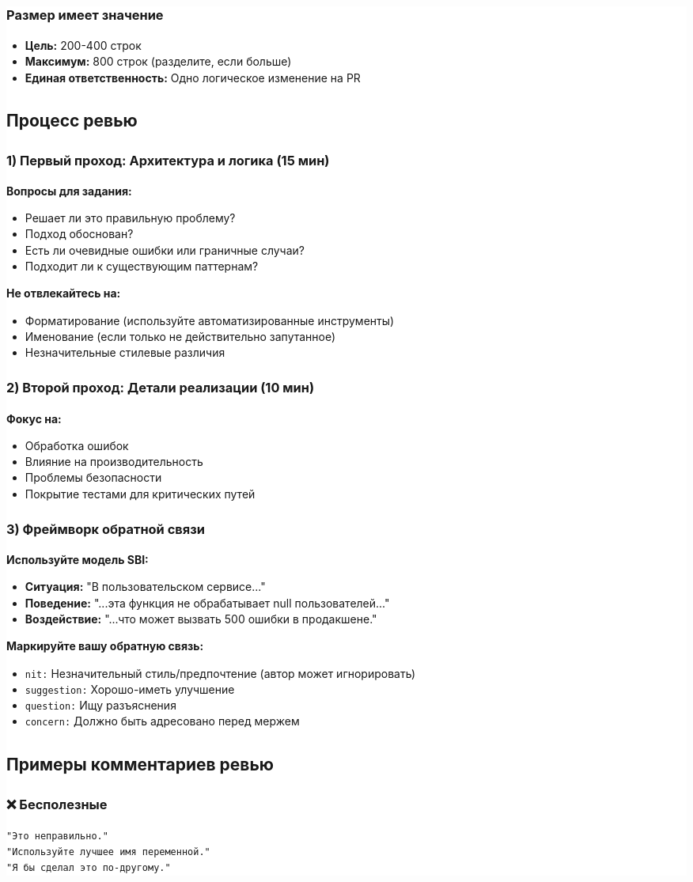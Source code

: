 ### Размер имеет значение

- **Цель:** 200-400 строк
- **Максимум:** 800 строк (разделите, если больше)
- **Единая ответственность:** Одно логическое изменение на PR

## Процесс ревью

### 1) Первый проход: Архитектура и логика (15 мин)

**Вопросы для задания:**

- Решает ли это правильную проблему?
- Подход обоснован?
- Есть ли очевидные ошибки или граничные случаи?
- Подходит ли к существующим паттернам?

**Не отвлекайтесь на:**

- Форматирование (используйте автоматизированные инструменты)
- Именование (если только не действительно запутанное)
- Незначительные стилевые различия

### 2) Второй проход: Детали реализации (10 мин)

**Фокус на:**

- Обработка ошибок
- Влияние на производительность
- Проблемы безопасности
- Покрытие тестами для критических путей

### 3) Фреймворк обратной связи

**Используйте модель SBI:**

- **Ситуация:** "В пользовательском сервисе..."
- **Поведение:** "...эта функция не обрабатывает null пользователей..."
- **Воздействие:** "...что может вызвать 500 ошибки в продакшене."

**Маркируйте вашу обратную связь:**

- `nit:` Незначительный стиль/предпочтение (автор может игнорировать)
- `suggestion:` Хорошо-иметь улучшение
- `question:` Ищу разъяснения
- `concern:` Должно быть адресовано перед мержем

## Примеры комментариев ревью

### ❌ Бесполезные

```
"Это неправильно."
"Используйте лучшее имя переменной."
"Я бы сделал это по-другому."
```
